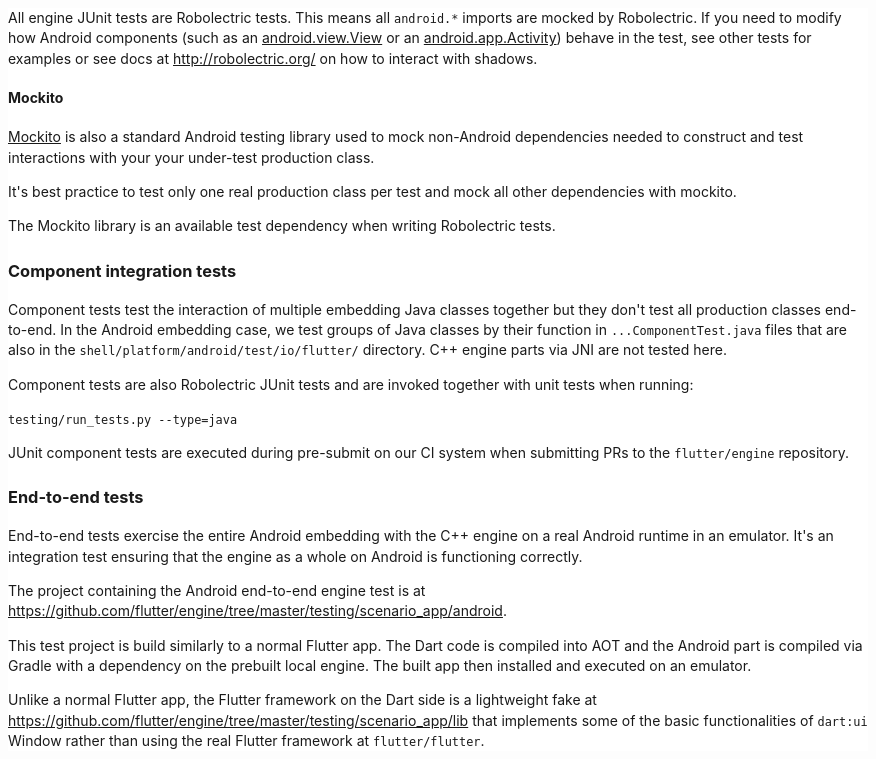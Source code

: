 All engine JUnit tests are Robolectric tests. This means all `android.*` imports
are mocked by Robolectric. If you need to modify how Android components (such as
an [android.view.View](https://developer.android.com/reference/android/view/View.html)
or an [android.app.Activity](https://developer.android.com/reference/android/app/Activity.html))
behave in the test, see other tests for examples or see docs at
http://robolectric.org/ on how to interact with shadows.

#### Mockito

[Mockito](https://site.mockito.org/) is also a standard Android testing library
used to mock non-Android dependencies needed to construct and test interactions
with your your under-test production class.

It's best practice to test only one real production class per test and
mock all other dependencies with mockito.

The Mockito library is an available test dependency when writing Robolectric
tests.

### Component integration tests

Component tests test the interaction of multiple embedding Java classes together
but they don't test all production classes end-to-end. In the Android embedding
case, we test groups of Java classes by their function in `...ComponentTest.java`
files that are also in the `shell/platform/android/test/io/flutter/`
directory. C++ engine parts via JNI are not tested here.

Component tests are also Robolectric JUnit tests and are invoked together with
unit tests when running:

```
testing/run_tests.py --type=java
```

JUnit component tests are executed during pre-submit on our CI system when
submitting PRs to the `flutter/engine` repository.

### End-to-end tests

End-to-end tests exercise the entire Android embedding with the C++ engine on
a real Android runtime in an emulator. It's an integration test ensuring that
the engine as a whole on Android is functioning correctly.

The project containing the Android end-to-end engine test is at
https://github.com/flutter/engine/tree/master/testing/scenario_app/android.

This test project is build similarly to a normal Flutter app. The Dart code is
compiled into AOT and the Android part is compiled via Gradle with a dependency
on the prebuilt local engine. The built app then installed and executed on an
emulator.

Unlike a normal Flutter app, the Flutter framework on the Dart side is a
lightweight fake at https://github.com/flutter/engine/tree/master/testing/scenario_app/lib
that implements some of the basic functionalities of `dart:ui` Window rather
than using the real Flutter framework at `flutter/flutter`.

